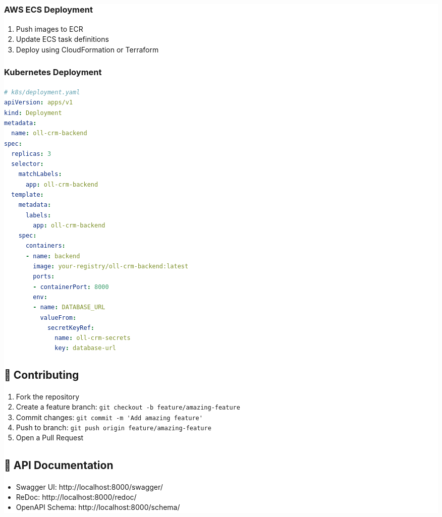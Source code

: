 ### AWS ECS Deployment

1. Push images to ECR
2. Update ECS task definitions
3. Deploy using CloudFormation or Terraform

### Kubernetes Deployment

```yaml
# k8s/deployment.yaml
apiVersion: apps/v1
kind: Deployment
metadata:
  name: oll-crm-backend
spec:
  replicas: 3
  selector:
    matchLabels:
      app: oll-crm-backend
  template:
    metadata:
      labels:
        app: oll-crm-backend
    spec:
      containers:
      - name: backend
        image: your-registry/oll-crm-backend:latest
        ports:
        - containerPort: 8000
        env:
        - name: DATABASE_URL
          valueFrom:
            secretKeyRef:
              name: oll-crm-secrets
              key: database-url
```

## 🤝 Contributing

1. Fork the repository
2. Create a feature branch: `git checkout -b feature/amazing-feature`
3. Commit changes: `git commit -m 'Add amazing feature'`
4. Push to branch: `git push origin feature/amazing-feature`
5. Open a Pull Request

## 📝 API Documentation

- Swagger UI: http://localhost:8000/swagger/
- ReDoc: http://localhost:8000/redoc/
- OpenAPI Schema: http://localhost:8000/schema/
